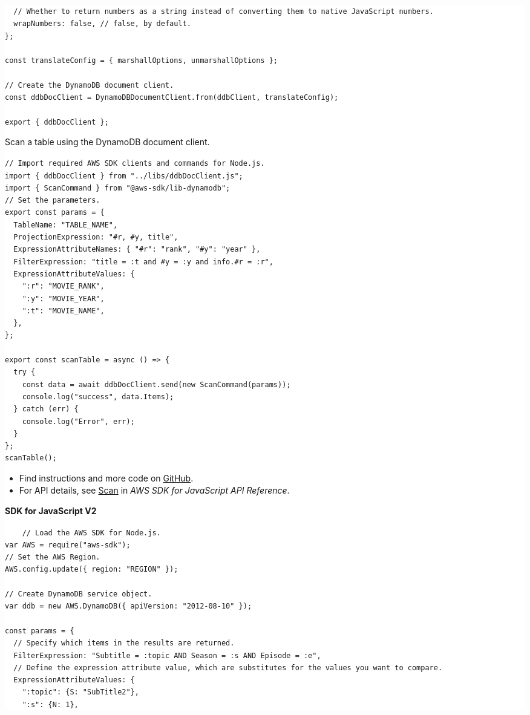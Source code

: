 ```
  // Whether to return numbers as a string instead of converting them to native JavaScript numbers.
  wrapNumbers: false, // false, by default.
};

const translateConfig = { marshallOptions, unmarshallOptions };

// Create the DynamoDB document client.
const ddbDocClient = DynamoDBDocumentClient.from(ddbClient, translateConfig);

export { ddbDocClient };
```
Scan a table using the DynamoDB document client\.  

```
// Import required AWS SDK clients and commands for Node.js.
import { ddbDocClient } from "../libs/ddbDocClient.js";
import { ScanCommand } from "@aws-sdk/lib-dynamodb";
// Set the parameters.
export const params = {
  TableName: "TABLE_NAME",
  ProjectionExpression: "#r, #y, title",
  ExpressionAttributeNames: { "#r": "rank", "#y": "year" },
  FilterExpression: "title = :t and #y = :y and info.#r = :r",
  ExpressionAttributeValues: {
    ":r": "MOVIE_RANK",
    ":y": "MOVIE_YEAR",
    ":t": "MOVIE_NAME",
  },
};

export const scanTable = async () => {
  try {
    const data = await ddbDocClient.send(new ScanCommand(params));
    console.log("success", data.Items);
  } catch (err) {
    console.log("Error", err);
  }
};
scanTable();
```
+  Find instructions and more code on [GitHub](https://github.com/awsdocs/aws-doc-sdk-examples/tree/main/javascriptv3/example_code/dynamodb#code-examples)\. 
+  For API details, see [Scan](https://docs.aws.amazon.com/AWSJavaScriptSDK/v3/latest/clients/client-dynamodb/classes/scancommand.html) in *AWS SDK for JavaScript API Reference*\. 

**SDK for JavaScript V2**  
  

```
    // Load the AWS SDK for Node.js.
var AWS = require("aws-sdk");
// Set the AWS Region.
AWS.config.update({ region: "REGION" });

// Create DynamoDB service object.
var ddb = new AWS.DynamoDB({ apiVersion: "2012-08-10" });

const params = {
  // Specify which items in the results are returned.
  FilterExpression: "Subtitle = :topic AND Season = :s AND Episode = :e",
  // Define the expression attribute value, which are substitutes for the values you want to compare.
  ExpressionAttributeValues: {
    ":topic": {S: "SubTitle2"},
    ":s": {N: 1},
```